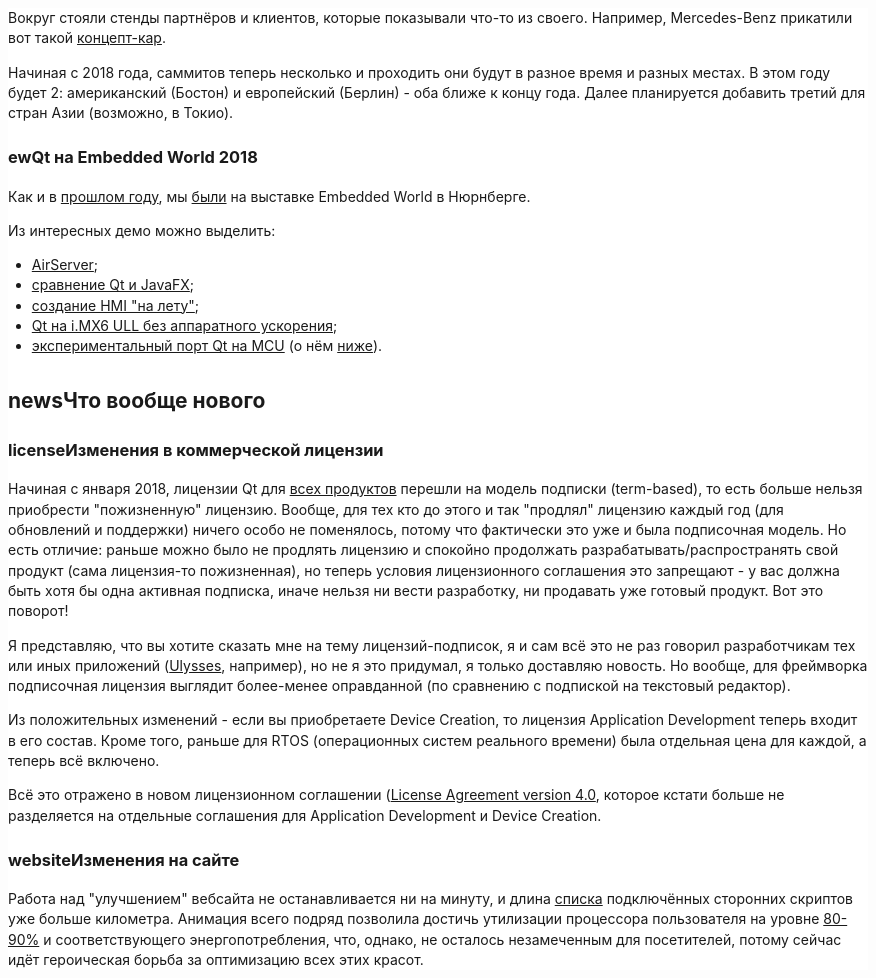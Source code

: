Вокруг стояли стенды партнёров и клиентов, которые показывали что-то из своего. Например, Mercedes-Benz прикатили вот такой [концепт-кар](https://youtu.be/gRYtG30yHxo).

Начиная с 2018 года, саммитов теперь несколько и проходить они будут в разное время и разных местах. В этом году будет 2: американский (Бостон) и европейский (Берлин) - оба ближе к концу года. Далее планируется добавить третий для стран Азии (возможно, в Токио).

### <anchor>ew</anchor>Qt на Embedded World 2018

Как и в [прошлом году](/post/325198/#ew), мы [были](https://youtu.be/8Rm0NnLUqiQ) на выставке Embedded World в Нюрнберге.

Из интересных демо можно выделить:

* [AirServer](https://youtu.be/mNCuQcFKIUc);
* [сравнение Qt и JavaFX](https://youtu.be/Kh6K-yEp_JY);
* [создание HMI "на лету"](https://youtu.be/hYyPCO8LXLY);
* [Qt на i.MX6 ULL без аппаратного ускорения](https://youtu.be/HHd-JJ1NPX4);
* [экспериментальный порт Qt на MCU](https://youtu.be/1ySTyBz2F0k) (о нём [ниже](#mcu)).

## <anchor>news</anchor>Что вообще нового

### <anchor>license</anchor>Изменения в коммерческой лицензии

Начиная с января 2018, лицензии Qt для [всех продуктов](/post/331166/#products) перешли на модель подписки (term-based), то есть больше нельзя приобрести "пожизненную" лицензию. Вообще, для тех кто до этого и так "продлял" лицензию каждый год (для обновлений и поддержки) ничего особо не поменялось, потому что фактически это уже и была подписочная модель. Но есть отличие: раньше можно было не продлять лицензию и спокойно продолжать разрабатывать/распространять свой продукт (сама лицензия-то пожизненная), но теперь условия лицензионного соглашения это запрещают - у вас должна быть хотя бы одна активная подписка, иначе нельзя ни вести разработку, ни продавать уже готовый продукт. Вот это поворот!

Я представляю, что вы хотите сказать мне на тему лицензий-подписок, я и сам всё это не раз говорил разработчикам тех или иных приложений ([Ulysses](https://medium.com/building-ulysses/why-were-switching-ulysses-to-subscription-47f80b07a9cd), например), но не я это придумал, я только доставляю новость. Но вообще, для фреймворка подписочная лицензия выглядит более-менее оправданной (по сравнению с подпиской на текстовый редактор).

Из положительных изменений - если вы приобретаете Device Creation, то лицензия Application Development теперь входит в его состав. Кроме того, раньше для RTOS (операционных систем реального времени) была отдельная цена для каждой, а теперь всё включено.

Всё это отражено в новом лицензионном соглашении ([License Agreement version 4.0](http://qt.io/terms-conditions/), которое кстати больше не разделяется на отдельные соглашения для Application Development и Device Creation.

### <anchor>website</anchor>Изменения на сайте

Работа над "улучшением" вебсайта не останавливается ни на минуту, и длина [списка](https://habrastorage.org/webt/lo/gu/kc/logukctsydoptse8yr0s-txipp8.png) подключённых сторонних скриптов уже больше километра. Анимация всего подряд позволила достичь утилизации процессора пользователя на уровне [80-90%](https://habrastorage.org/webt/z4/zo/jd/z4zojdk9lu1sflwvzofv5gv90ve.png) и соответствующего энергопотребления, что, однако, не осталось незамеченным для посетителей, потому сейчас идёт героическая борьба за оптимизацию всех этих красот.
